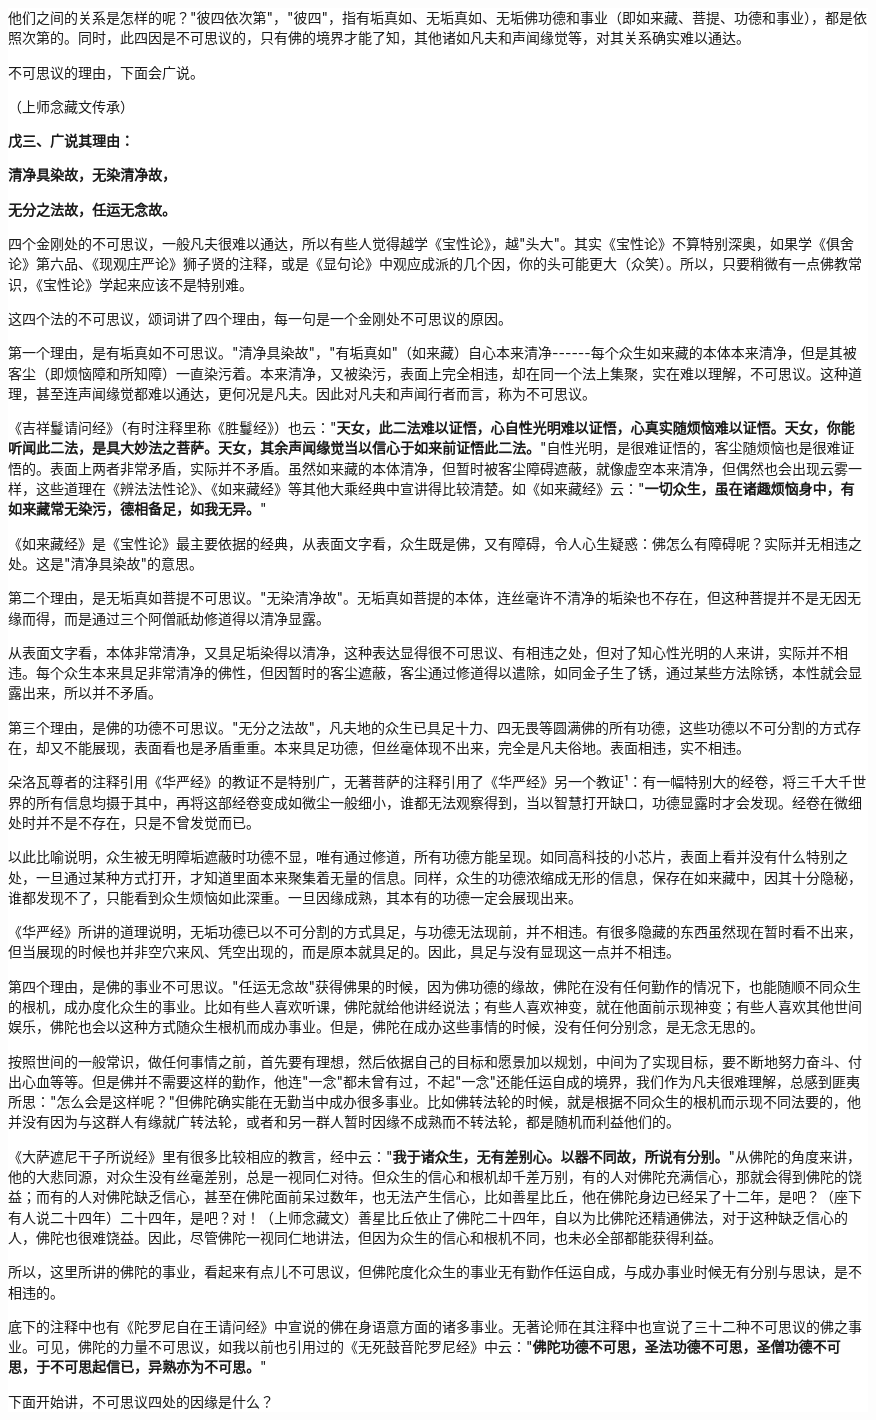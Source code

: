 他们之间的关系是怎样的呢？"彼四依次第"，"彼四"，指有垢真如、无垢真如、无垢佛功德和事业（即如来藏、菩提、功德和事业），都是依照次第的。同时，此四因是不可思议的，只有佛的境界才能了知，其他诸如凡夫和声闻缘觉等，对其关系确实难以通达。

不可思议的理由，下面会广说。

（上师念藏文传承）

**戊三、广说其理由：**

**清净具染故，无染清净故，**

**无分之法故，任运无念故。**

四个金刚处的不可思议，一般凡夫很难以通达，所以有些人觉得越学《宝性论》，越"头大"。其实《宝性论》不算特别深奥，如果学《俱舍论》第六品、《现观庄严论》狮子贤的注释，或是《显句论》中观应成派的几个因，你的头可能更大（众笑）。所以，只要稍微有一点佛教常识，《宝性论》学起来应该不是特别难。

这四个法的不可思议，颂词讲了四个理由，每一句是一个金刚处不可思议的原因。

第一个理由，是有垢真如不可思议。"清净具染故"，"有垢真如"（如来藏）自心本来清净------每个众生如来藏的本体本来清净，但是其被客尘（即烦恼障和所知障）一直染污着。本来清净，又被染污，表面上完全相违，却在同一个法上集聚，实在难以理解，不可思议。这种道理，甚至连声闻缘觉都难以通达，更何况是凡夫。因此对凡夫和声闻行者而言，称为不可思议。

《吉祥鬘请问经》（有时注释里称《胜鬘经》）也云："**天女，此二法难以证悟，心自性光明难以证悟，心真实随烦恼难以证悟。天女，你能听闻此二法，是具大妙法之菩萨。天女，其余声闻缘觉当以信心于如来前证悟此二法。**"自性光明，是很难证悟的，客尘随烦恼也是很难证悟的。表面上两者非常矛盾，实际并不矛盾。虽然如来藏的本体清净，但暂时被客尘障碍遮蔽，就像虚空本来清净，但偶然也会出现云雾一样，这些道理在《辨法法性论》、《如来藏经》等其他大乘经典中宣讲得比较清楚。如《如来藏经》云："**一切众生，虽在诸趣烦恼身中，有如来藏常无染污，德相备足，如我无异。**"

《如来藏经》是《宝性论》最主要依据的经典，从表面文字看，众生既是佛，又有障碍，令人心生疑惑：佛怎么有障碍呢？实际并无相违之处。这是"清净具染故"的意思。

第二个理由，是无垢真如菩提不可思议。"无染清净故"。无垢真如菩提的本体，连丝毫许不清净的垢染也不存在，但这种菩提并不是无因无缘而得，而是通过三个阿僧祇劫修道得以清净显露。

从表面文字看，本体非常清净，又具足垢染得以清净，这种表达显得很不可思议、有相违之处，但对了知心性光明的人来讲，实际并不相违。每个众生本来具足非常清净的佛性，但因暂时的客尘遮蔽，客尘通过修道得以遣除，如同金子生了锈，通过某些方法除锈，本性就会显露出来，所以并不矛盾。

第三个理由，是佛的功德不可思议。"无分之法故"，凡夫地的众生已具足十力、四无畏等圆满佛的所有功德，这些功德以不可分割的方式存在，却又不能展现，表面看也是矛盾重重。本来具足功德，但丝毫体现不出来，完全是凡夫俗地。表面相违，实不相违。

朵洛瓦尊者的注释引用《华严经》的教证不是特别广，无著菩萨的注释引用了《华严经》另一个教证¹：有一幅特别大的经卷，将三千大千世界的所有信息均摄于其中，再将这部经卷变成如微尘一般细小，谁都无法观察得到，当以智慧打开缺口，功德显露时才会发现。经卷在微细处时并不是不存在，只是不曾发觉而已。

以此比喻说明，众生被无明障垢遮蔽时功德不显，唯有通过修道，所有功德方能呈现。如同高科技的小芯片，表面上看并没有什么特别之处，一旦通过某种方式打开，才知道里面本来聚集着无量的信息。同样，众生的功德浓缩成无形的信息，保存在如来藏中，因其十分隐秘，谁都发现不了，只能看到众生烦恼如此深重。一旦因缘成熟，其本有的功德一定会展现出来。

《华严经》所讲的道理说明，无垢功德已以不可分割的方式具足，与功德无法现前，并不相违。有很多隐藏的东西虽然现在暂时看不出来，但当展现的时候也并非空穴来风、凭空出现的，而是原本就具足的。因此，具足与没有显现这一点并不相违。

第四个理由，是佛的事业不可思议。"任运无念故"获得佛果的时候，因为佛功德的缘故，佛陀在没有任何勤作的情况下，也能随顺不同众生的根机，成办度化众生的事业。比如有些人喜欢听课，佛陀就给他讲经说法；有些人喜欢神变，就在他面前示现神变；有些人喜欢其他世间娱乐，佛陀也会以这种方式随众生根机而成办事业。但是，佛陀在成办这些事情的时候，没有任何分别念，是无念无思的。

按照世间的一般常识，做任何事情之前，首先要有理想，然后依据自己的目标和愿景加以规划，中间为了实现目标，要不断地努力奋斗、付出心血等等。但是佛并不需要这样的勤作，他连"一念"都未曾有过，不起"一念"还能任运自成的境界，我们作为凡夫很难理解，总感到匪夷所思："怎么会是这样呢？"但佛陀确实能在无勤当中成办很多事业。比如佛转法轮的时候，就是根据不同众生的根机而示现不同法要的，他并没有因为与这群人有缘就广转法轮，或者和另一群人暂时因缘不成熟而不转法轮，都是随机而利益他们的。

《大萨遮尼干子所说经》里有很多比较相应的教言，经中云："**我于诸众生，无有差别心。以器不同故，所说有分别。**"从佛陀的角度来讲，他的大悲同源，对众生没有丝毫差别，总是一视同仁对待。但众生的信心和根机却千差万别，有的人对佛陀充满信心，那就会得到佛陀的饶益；而有的人对佛陀缺乏信心，甚至在佛陀面前呆过数年，也无法产生信心，比如善星比丘，他在佛陀身边已经呆了十二年，是吧？（座下有人说二十四年）二十四年，是吧？对！（上师念藏文）善星比丘依止了佛陀二十四年，自以为比佛陀还精通佛法，对于这种缺乏信心的人，佛陀也很难饶益。因此，尽管佛陀一视同仁地讲法，但因为众生的信心和根机不同，也未必全部都能获得利益。

所以，这里所讲的佛陀的事业，看起来有点儿不可思议，但佛陀度化众生的事业无有勤作任运自成，与成办事业时候无有分别与思诀，是不相违的。

底下的注释中也有《陀罗尼自在王请问经》中宣说的佛在身语意方面的诸多事业。无著论师在其注释中也宣说了三十二种不可思议的佛之事业。可见，佛陀的力量不可思议，如我以前也引用过的《无死鼓音陀罗尼经》中云："**佛陀功德不可思，圣法功德不可思，圣僧功德不可思，于不可思起信已，异熟亦为不可思。**"

下面开始讲，不可思议四处的因缘是什么？

